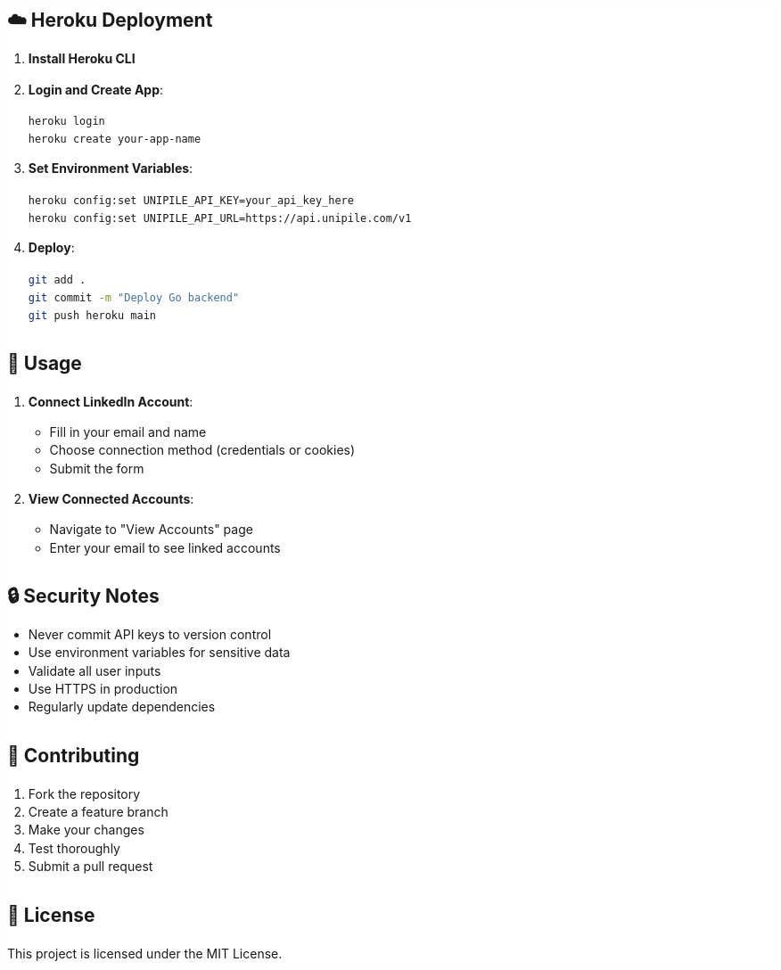 ## ☁️ Heroku Deployment

1. **Install Heroku CLI**
2. **Login and Create App**:
   ```bash
   heroku login
   heroku create your-app-name
   ```

3. **Set Environment Variables**:
   ```bash
   heroku config:set UNIPILE_API_KEY=your_api_key_here
   heroku config:set UNIPILE_API_URL=https://api.unipile.com/v1
   ```

4. **Deploy**:
   ```bash
   git add .
   git commit -m "Deploy Go backend"
   git push heroku main
   ```

## 🎯 Usage

1. **Connect LinkedIn Account**:
   - Fill in your email and name
   - Choose connection method (credentials or cookies)
   - Submit the form

2. **View Connected Accounts**:
   - Navigate to "View Accounts" page
   - Enter your email to see linked accounts

## 🔒 Security Notes

- Never commit API keys to version control
- Use environment variables for sensitive data
- Validate all user inputs
- Use HTTPS in production
- Regularly update dependencies

## 🤝 Contributing

1. Fork the repository
2. Create a feature branch
3. Make your changes
4. Test thoroughly
5. Submit a pull request

## 📄 License

This project is licensed under the MIT License.
